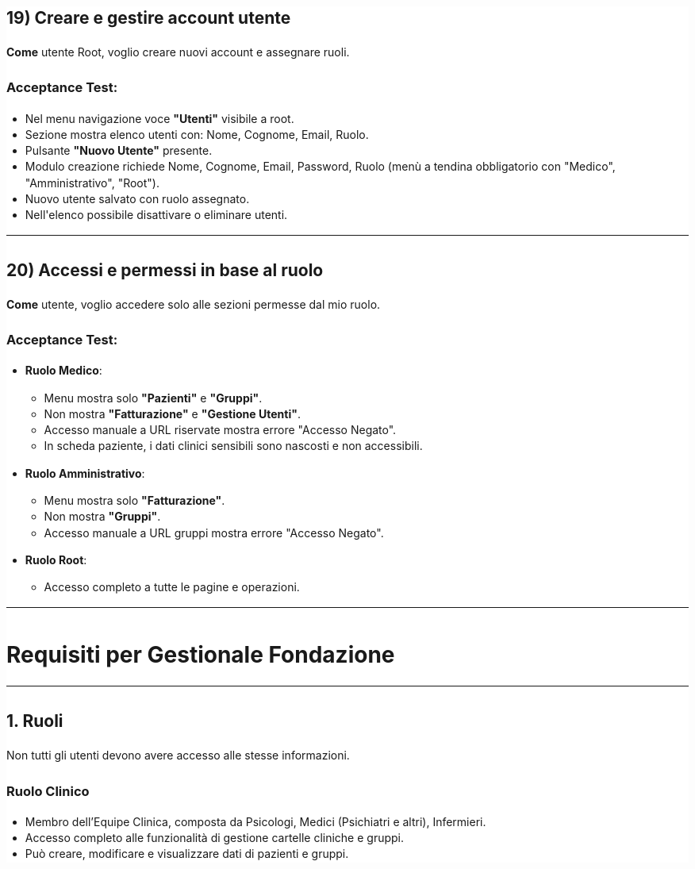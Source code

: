 
## 19) Creare e gestire account utente

**Come** utente Root, voglio creare nuovi account e assegnare ruoli.

### Acceptance Test:
- Nel menu navigazione voce **"Utenti"** visibile a root.
- Sezione mostra elenco utenti con: Nome, Cognome, Email, Ruolo.
- Pulsante **"Nuovo Utente"** presente.
- Modulo creazione richiede Nome, Cognome, Email, Password, Ruolo (menù a tendina obbligatorio con "Medico", "Amministrativo", "Root").
- Nuovo utente salvato con ruolo assegnato.
- Nell'elenco possibile disattivare o eliminare utenti.

---

## 20) Accessi e permessi in base al ruolo

**Come** utente, voglio accedere solo alle sezioni permesse dal mio ruolo.

### Acceptance Test:

- **Ruolo Medico**:
  - Menu mostra solo **"Pazienti"** e **"Gruppi"**.
  - Non mostra **"Fatturazione"** e **"Gestione Utenti"**.
  - Accesso manuale a URL riservate mostra errore "Accesso Negato".
  - In scheda paziente, i dati clinici sensibili sono nascosti e non accessibili.

- **Ruolo Amministrativo**:
  - Menu mostra solo **"Fatturazione"**.
  - Non mostra **"Gruppi"**.
  - Accesso manuale a URL gruppi mostra errore "Accesso Negato".

- **Ruolo Root**:
  - Accesso completo a tutte le pagine e operazioni.

---

 # Requisiti per Gestionale Fondazione

---

## 1. Ruoli

Non tutti gli utenti devono avere accesso alle stesse informazioni.

### Ruolo Clinico
- Membro dell’Equipe Clinica, composta da Psicologi, Medici (Psichiatri e altri), Infermieri.
- Accesso completo alle funzionalità di gestione cartelle cliniche e gruppi.
- Può creare, modificare e visualizzare dati di pazienti e gruppi.
